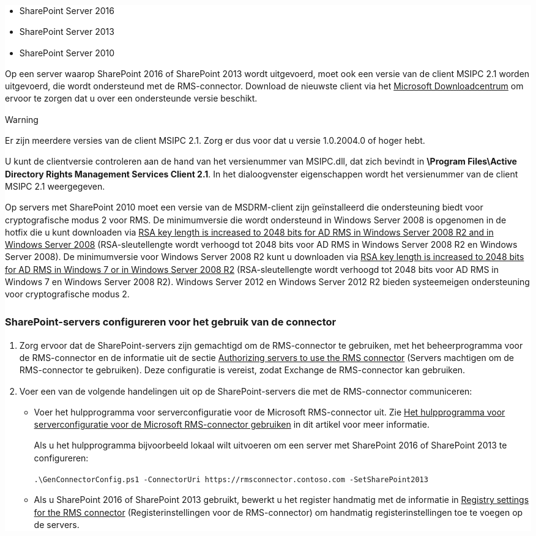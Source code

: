 -   SharePoint Server 2016

-   SharePoint Server 2013

-   SharePoint Server 2010

Op een server waarop SharePoint 2016 of SharePoint 2013 wordt uitgevoerd, moet ook een versie van de client MSIPC 2.1 worden uitgevoerd, die wordt ondersteund met de RMS-connector. Download de nieuwste client via het [Microsoft Downloadcentrum](http://www.microsoft.com/download/details.aspx?id=38396) om ervoor te zorgen dat u over een ondersteunde versie beschikt.

> [!WARNING]
> Er zijn meerdere versies van de client MSIPC 2.1. Zorg er dus voor dat u versie 1.0.2004.0 of hoger hebt.
>
> U kunt de clientversie controleren aan de hand van het versienummer van MSIPC.dll, dat zich bevindt in **\Program Files\Active Directory Rights Management Services Client 2.1**. In het dialoogvenster eigenschappen wordt het versienummer van de client MSIPC 2.1 weergegeven.

Op servers met SharePoint 2010 moet een versie van de MSDRM-client zijn geïnstalleerd die ondersteuning biedt voor cryptografische modus 2 voor RMS. De minimumversie die wordt ondersteund in Windows Server 2008 is opgenomen in de hotfix die u kunt downloaden via [RSA key length is increased to 2048 bits for AD RMS in Windows Server 2008 R2 and in Windows Server 2008](http://support.microsoft.com/kb/2627272) (RSA-sleutellengte wordt verhoogd tot 2048 bits voor AD RMS in Windows Server 2008 R2 en Windows Server 2008). De minimumversie voor Windows Server 2008 R2 kunt u downloaden via [RSA key length is increased to 2048 bits for AD RMS in Windows 7 or in Windows Server 2008 R2](http://support.microsoft.com/kb/2627273) (RSA-sleutellengte wordt verhoogd tot 2048 bits voor AD RMS in Windows 7 en Windows Server 2008 R2). Windows Server 2012 en Windows Server 2012 R2 bieden systeemeigen ondersteuning voor cryptografische modus 2.

### SharePoint-servers configureren voor het gebruik van de connector

1. Zorg ervoor dat de SharePoint-servers zijn gemachtigd om de RMS-connector te gebruiken, met het beheerprogramma voor de RMS-connector en de informatie uit de sectie [Authorizing servers to use the RMS connector](install-configure-rms-connector.md#authorizing-servers-to-use-the-rms-connector) (Servers machtigen om de RMS-connector te gebruiken). Deze configuratie is vereist, zodat Exchange de RMS-connector kan gebruiken.

2.  Voer een van de volgende handelingen uit op de SharePoint-servers die met de RMS-connector communiceren:

    -   Voer het hulpprogramma voor serverconfiguratie voor de Microsoft RMS-connector uit. Zie [Het hulpprogramma voor serverconfiguratie voor de Microsoft RMS-connector gebruiken](#how-to-use-the-server-configuration-tool-for-microsoft-rms-connector) in dit artikel voor meer informatie.

        Als u het hulpprogramma bijvoorbeeld lokaal wilt uitvoeren om een server met SharePoint 2016 of SharePoint 2013 te configureren:

        ```
        .\GenConnectorConfig.ps1 -ConnectorUri https://rmsconnector.contoso.com -SetSharePoint2013
        ```

    -   Als u SharePoint 2016 of SharePoint 2013 gebruikt, bewerkt u het register handmatig met de informatie in [Registry settings for the RMS connector](rms-connector-registry-settings.md) (Registerinstellingen voor de RMS-connector) om handmatig registerinstellingen toe te voegen op de servers. 

